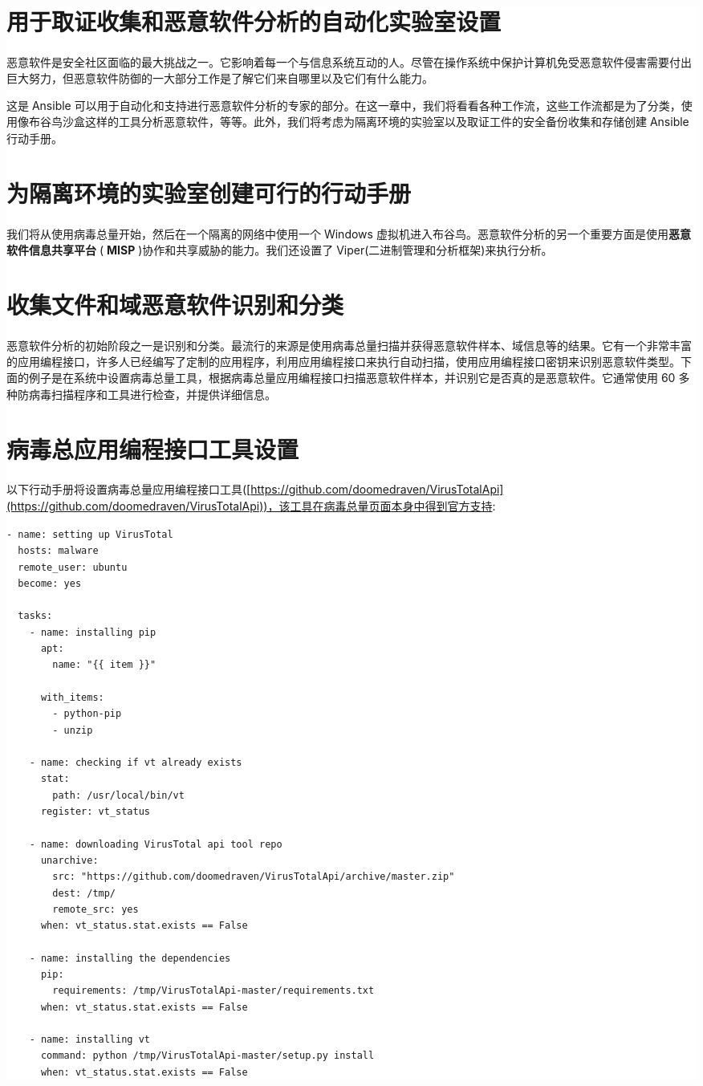 # 用于取证收集和恶意软件分析的自动化实验室设置

恶意软件是安全社区面临的最大挑战之一。它影响着每一个与信息系统互动的人。尽管在操作系统中保护计算机免受恶意软件侵害需要付出巨大努力，但恶意软件防御的一大部分工作是了解它们来自哪里以及它们有什么能力。

这是 Ansible 可以用于自动化和支持进行恶意软件分析的专家的部分。在这一章中，我们将看看各种工作流，这些工作流都是为了分类，使用像布谷鸟沙盒这样的工具分析恶意软件，等等。此外，我们将考虑为隔离环境的实验室以及取证工件的安全备份收集和存储创建 Ansible 行动手册。

# 为隔离环境的实验室创建可行的行动手册

我们将从使用病毒总量开始，然后在一个隔离的网络中使用一个 Windows 虚拟机进入布谷鸟。恶意软件分析的另一个重要方面是使用**恶意软件信息共享平台** ( **MISP** )协作和共享威胁的能力。我们还设置了 Viper(二进制管理和分析框架)来执行分析。

# 收集文件和域恶意软件识别和分类

恶意软件分析的初始阶段之一是识别和分类。最流行的来源是使用病毒总量扫描并获得恶意软件样本、域信息等的结果。它有一个非常丰富的应用编程接口，许多人已经编写了定制的应用程序，利用应用编程接口来执行自动扫描，使用应用编程接口密钥来识别恶意软件类型。下面的例子是在系统中设置病毒总量工具，根据病毒总量应用编程接口扫描恶意软件样本，并识别它是否真的是恶意软件。它通常使用 60 多种防病毒扫描程序和工具进行检查，并提供详细信息。

# 病毒总应用编程接口工具设置

以下行动手册将设置病毒总量应用编程接口工具([https://github.com/doomedraven/VirusTotalApi](https://github.com/doomedraven/VirusTotalApi))，该工具在病毒总量页面本身中得到官方支持:

```
- name: setting up VirusTotal
  hosts: malware
  remote_user: ubuntu
  become: yes

  tasks:
    - name: installing pip
      apt:
        name: "{{ item }}"

      with_items:
        - python-pip
        - unzip

    - name: checking if vt already exists
      stat:
        path: /usr/local/bin/vt
      register: vt_status

    - name: downloading VirusTotal api tool repo
      unarchive:
        src: "https://github.com/doomedraven/VirusTotalApi/archive/master.zip"
        dest: /tmp/
        remote_src: yes
      when: vt_status.stat.exists == False 

    - name: installing the dependencies
      pip:
        requirements: /tmp/VirusTotalApi-master/requirements.txt
      when: vt_status.stat.exists == False 

    - name: installing vt
      command: python /tmp/VirusTotalApi-master/setup.py install
      when: vt_status.stat.exists == False
```
